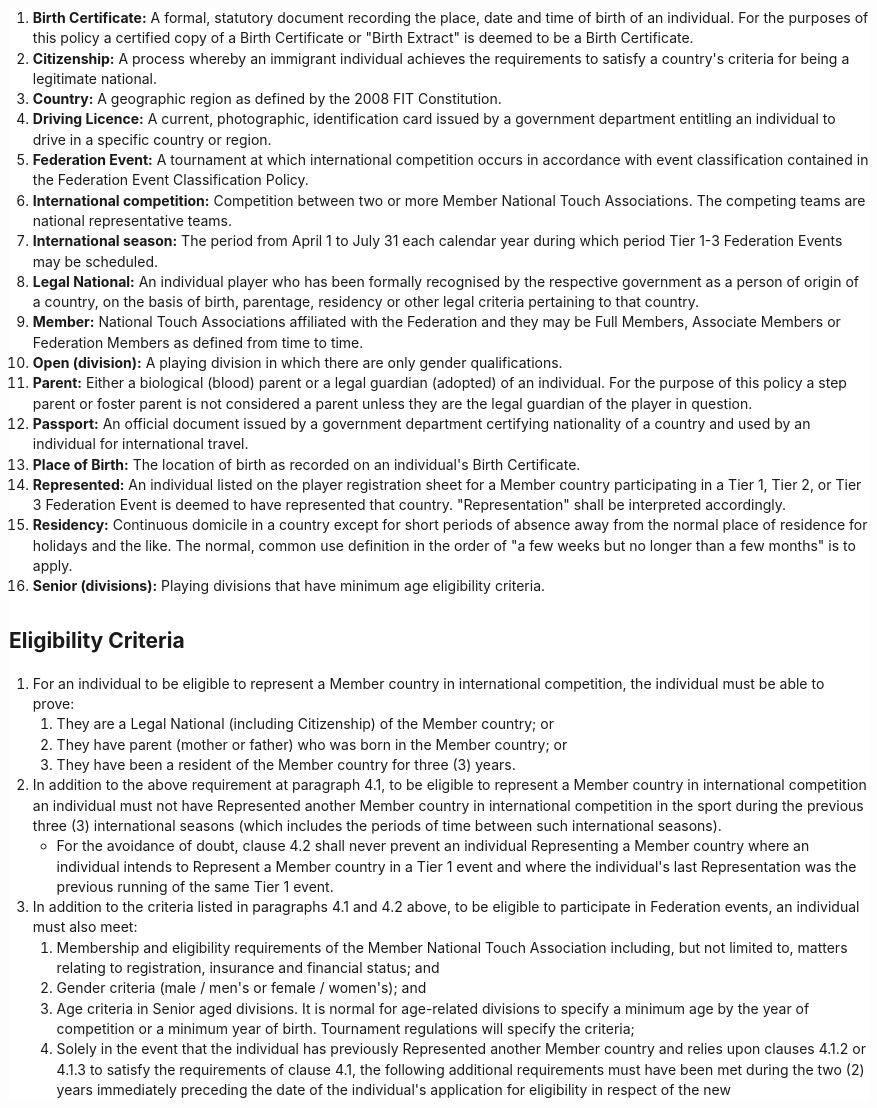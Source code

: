 1.  **Birth Certificate:** A formal, statutory document recording the place, date and time of birth
    of an individual. For the purposes of this policy a certified copy of a Birth Certificate or
    "Birth Extract" is deemed to be a Birth Certificate.
2.  **Citizenship:** A process whereby an immigrant individual achieves the requirements to satisfy
    a country's criteria for being a legitimate national.
3.  **Country:** A geographic region as defined by the 2008 FIT Constitution.
4.  **Driving Licence:** A current, photographic, identification card issued by a government
    department entitling an individual to drive in a specific country or region.
5.  **Federation Event:** A tournament at which international competition occurs in accordance with
    event classification contained in the Federation Event Classification Policy.
6.  **International competition:** Competition between two or more Member National Touch
    Associations.  The competing teams are national representative teams.
7.  **International season:** The period from April 1 to July 31 each calendar year during which
    period Tier 1-3 Federation Events may be scheduled.
8.  **Legal National:** An individual player who has been formally recognised by the respective
    government as a person of origin of a country, on the basis of birth, parentage, residency or
    other legal criteria pertaining to that country.
9.  **Member:** National Touch Associations affiliated with the Federation and they may be Full
    Members, Associate Members or Federation Members as defined from time to time.
10. **Open (division):** A playing division in which there are only gender qualifications.
11. **Parent:** Either a biological (blood) parent or a legal guardian (adopted) of an individual.
    For the purpose of this policy a step parent or foster parent is not considered a parent unless
    they are the legal guardian of the player in question.
12. **Passport:** An official document issued by a government department certifying nationality of a
    country and used by an individual for international travel.
13. **Place of Birth:** The location of birth as recorded on an individual's Birth Certificate.
14. **Represented:** An individual listed on the player registration sheet for a Member country
    participating in a Tier 1, Tier 2, or Tier 3 Federation Event is deemed to have represented that
    country. "Representation" shall be interpreted accordingly.
15. **Residency:** Continuous domicile in a country except for short periods of absence away from
    the normal place of residence for holidays and the like. The normal, common use definition in
    the order of "a few weeks but no longer than a few months" is to apply.
16. **Senior (divisions):** Playing divisions that have minimum age eligibility criteria.

## Eligibility Criteria

1.  For an individual to be eligible to represent a Member country in international competition, the
    individual must be able to prove:
    1.  They are a Legal National (including Citizenship) of the Member country; or
    2.  They have parent (mother or father) who was born in the Member country; or
    3.  They have been a resident of the Member country for three (3) years.
2.  In addition to the above requirement at paragraph 4.1, to be eligible to represent a Member
    country in international competition an individual must not have Represented another Member
    country in international competition in the sport during the previous three (3) international
    seasons (which includes the periods of time between such international seasons).
    -   For the avoidance of doubt, clause 4.2 shall never prevent an individual Representing a
        Member country where an individual intends to Represent a Member country in a Tier 1 event
        and where the individual's last Representation was the previous running of the same Tier 1
        event.
3.  In addition to the criteria listed in paragraphs 4.1 and 4.2 above, to be eligible to
    participate in Federation events, an individual must also meet:
    1.  Membership and eligibility requirements of the Member National Touch Association including,
        but not limited to, matters relating to registration, insurance and financial status; and
    2.  Gender criteria (male / men's or female / women's); and
    3.  Age criteria in Senior aged divisions. It is normal for age-related divisions to specify a
        minimum age by the year of competition or a minimum year of birth. Tournament regulations
        will specify the criteria;
    4.  Solely in the event that the individual has previously Represented another Member country
        and relies upon clauses 4.1.2 or 4.1.3 to satisfy the requirements of clause 4.1, the
        following additional requirements must have been met during the two (2) years immediately
        preceding the date of the individual's application for eligibility in respect of the new